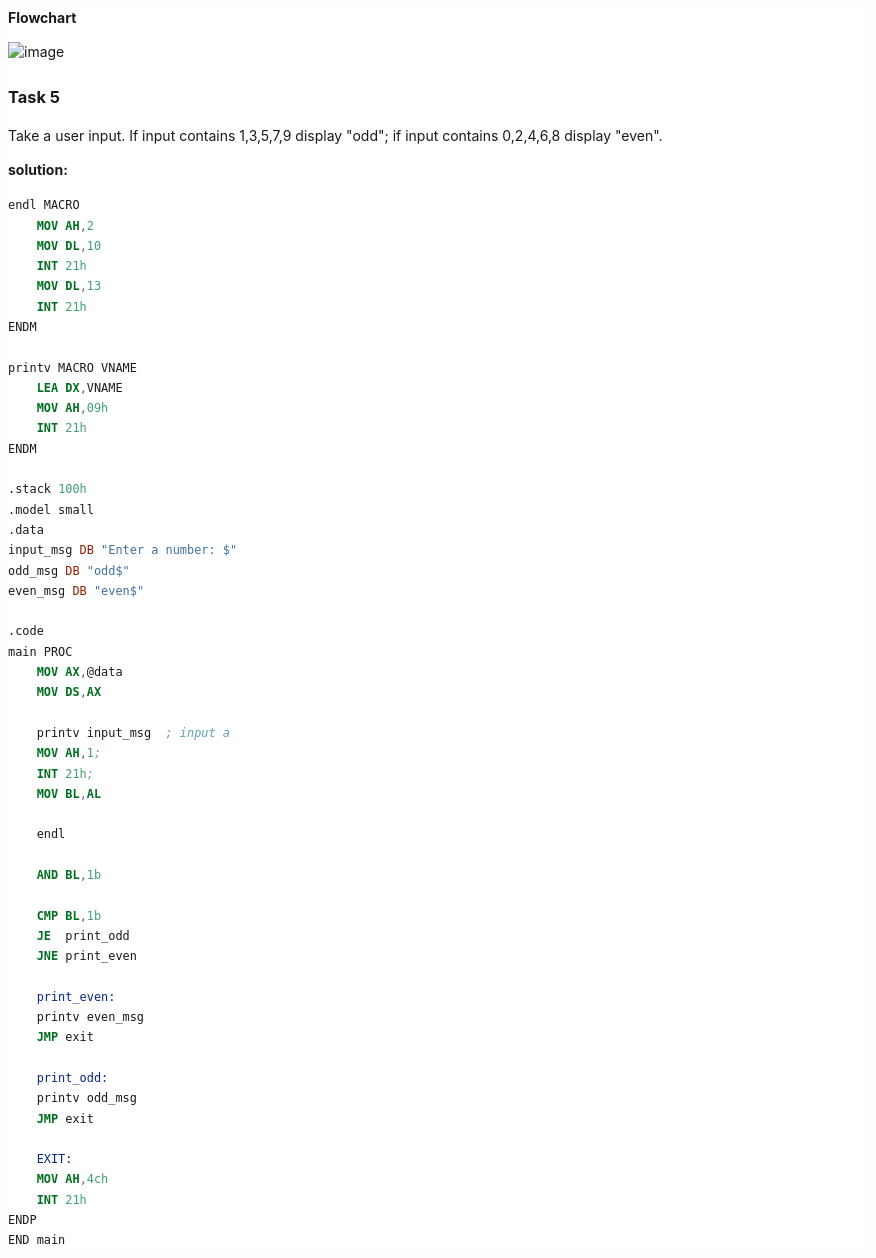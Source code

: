 
**Flowchart**

![image](https://github.com/kurtnettle/cse_dump/assets/89929240/b0024979-9c5c-43eb-b466-4f0d2501d99c)


### Task 5
Take a user input. If input contains 1,3,5,7,9 display "odd"; if input contains 0,2,4,6,8 display "even".

**solution:**
```nasm
endl MACRO
    MOV AH,2
    MOV DL,10
    INT 21h
    MOV DL,13
    INT 21h
ENDM

printv MACRO VNAME
    LEA DX,VNAME
    MOV AH,09h
    INT 21h
ENDM      
    
.stack 100h
.model small
.data
input_msg DB "Enter a number: $"
odd_msg DB "odd$"
even_msg DB "even$"

.code
main PROC
    MOV AX,@data
    MOV DS,AX
    
    printv input_msg  ; input a
    MOV AH,1;
    INT 21h;
    MOV BL,AL 
    
    endl
    
    AND BL,1b
    
    CMP BL,1b     
    JE  print_odd
    JNE print_even
    
    print_even:
    printv even_msg 
    JMP exit

    print_odd:
    printv odd_msg
    JMP exit
     
    EXIT:
    MOV AH,4ch
    INT 21h
ENDP
END main
```